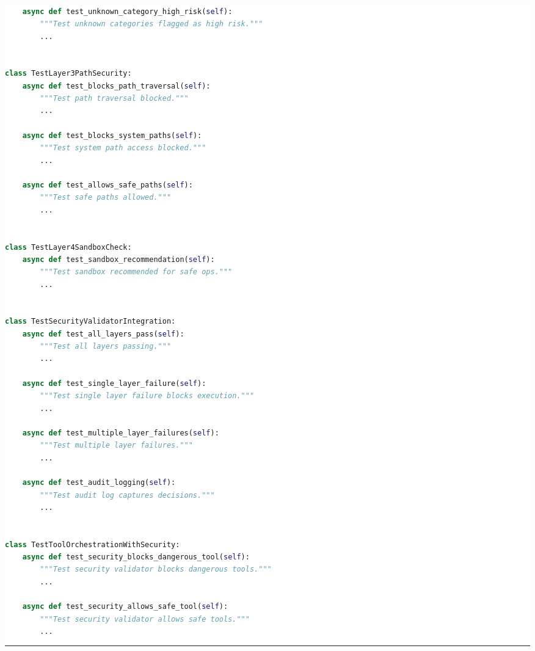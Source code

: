 ```python
    async def test_unknown_category_high_risk(self):
        """Test unknown categories flagged as high risk."""
        ...


class TestLayer3PathSecurity:
    async def test_blocks_path_traversal(self):
        """Test path traversal blocked."""
        ...

    async def test_blocks_system_paths(self):
        """Test system path access blocked."""
        ...

    async def test_allows_safe_paths(self):
        """Test safe paths allowed."""
        ...


class TestLayer4SandboxCheck:
    async def test_sandbox_recommendation(self):
        """Test sandbox recommended for safe ops."""
        ...


class TestSecurityValidatorIntegration:
    async def test_all_layers_pass(self):
        """Test all layers passing."""
        ...

    async def test_single_layer_failure(self):
        """Test single layer failure blocks execution."""
        ...

    async def test_multiple_layer_failures(self):
        """Test multiple layer failures."""
        ...

    async def test_audit_logging(self):
        """Test audit log captures decisions."""
        ...


class TestToolOrchestrationWithSecurity:
    async def test_security_blocks_dangerous_tool(self):
        """Test security validator blocks dangerous tools."""
        ...

    async def test_security_allows_safe_tool(self):
        """Test security validator allows safe tools."""
        ...
```

---